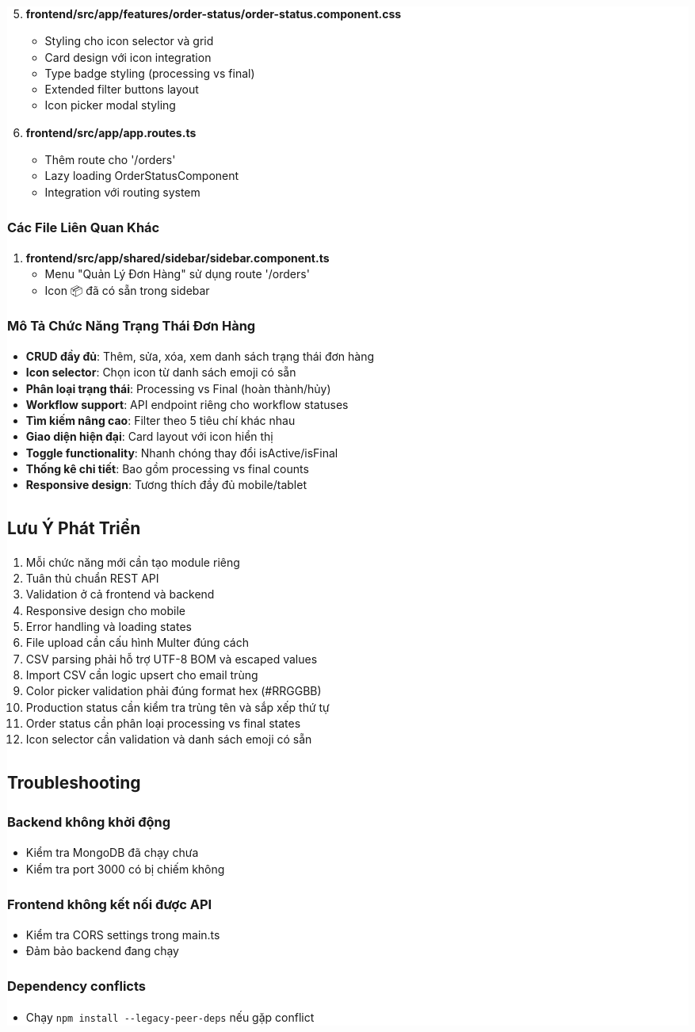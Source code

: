 5. **frontend/src/app/features/order-status/order-status.component.css**
   - Styling cho icon selector và grid
   - Card design với icon integration
   - Type badge styling (processing vs final)
   - Extended filter buttons layout
   - Icon picker modal styling

6. **frontend/src/app/app.routes.ts**
   - Thêm route cho '/orders'
   - Lazy loading OrderStatusComponent
   - Integration với routing system

### Các File Liên Quan Khác
1. **frontend/src/app/shared/sidebar/sidebar.component.ts**
   - Menu "Quản Lý Đơn Hàng" sử dụng route '/orders'
   - Icon 📦 đã có sẵn trong sidebar

### Mô Tả Chức Năng Trạng Thái Đơn Hàng
- **CRUD đầy đủ**: Thêm, sửa, xóa, xem danh sách trạng thái đơn hàng
- **Icon selector**: Chọn icon từ danh sách emoji có sẵn
- **Phân loại trạng thái**: Processing vs Final (hoàn thành/hủy)
- **Workflow support**: API endpoint riêng cho workflow statuses
- **Tìm kiếm nâng cao**: Filter theo 5 tiêu chí khác nhau
- **Giao diện hiện đại**: Card layout với icon hiển thị
- **Toggle functionality**: Nhanh chóng thay đổi isActive/isFinal
- **Thống kê chi tiết**: Bao gồm processing vs final counts
- **Responsive design**: Tương thích đầy đủ mobile/tablet

## Lưu Ý Phát Triển

1. Mỗi chức năng mới cần tạo module riêng
2. Tuân thủ chuẩn REST API
3. Validation ở cả frontend và backend
4. Responsive design cho mobile
5. Error handling và loading states
6. File upload cần cấu hình Multer đúng cách
7. CSV parsing phải hỗ trợ UTF-8 BOM và escaped values
8. Import CSV cần logic upsert cho email trùng
9. Color picker validation phải đúng format hex (#RRGGBB)
10. Production status cần kiểm tra trùng tên và sắp xếp thứ tự
11. Order status cần phân loại processing vs final states
12. Icon selector cần validation và danh sách emoji có sẵn

## Troubleshooting

### Backend không khởi động
- Kiểm tra MongoDB đã chạy chưa
- Kiểm tra port 3000 có bị chiếm không

### Frontend không kết nối được API
- Kiểm tra CORS settings trong main.ts
- Đảm bảo backend đang chạy

### Dependency conflicts
- Chạy `npm install --legacy-peer-deps` nếu gặp conflict

